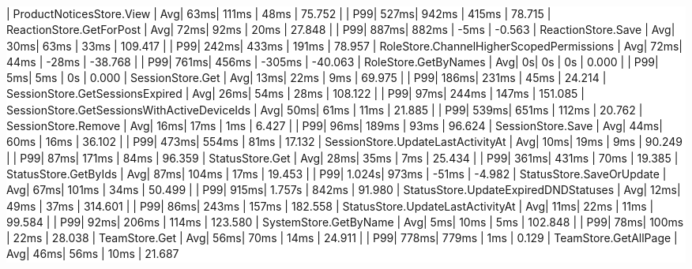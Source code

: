 | ProductNoticesStore.View |  Avg| 63ms| 111ms | 48ms | 75.752
| |  P99| 527ms| 942ms | 415ms | 78.715
| ReactionStore.GetForPost |  Avg| 72ms| 92ms | 20ms | 27.848
| |  P99| 887ms| 882ms | -5ms | -0.563
| ReactionStore.Save |  Avg| 30ms| 63ms | 33ms | 109.417
| |  P99| 242ms| 433ms | 191ms | 78.957
| RoleStore.ChannelHigherScopedPermissions |  Avg| 72ms| 44ms | -28ms | -38.768
| |  P99| 761ms| 456ms | -305ms | -40.063
| RoleStore.GetByNames |  Avg| 0s| 0s | 0s | 0.000
| |  P99| 5ms| 5ms | 0s | 0.000
| SessionStore.Get |  Avg| 13ms| 22ms | 9ms | 69.975
| |  P99| 186ms| 231ms | 45ms | 24.214
| SessionStore.GetSessionsExpired |  Avg| 26ms| 54ms | 28ms | 108.122
| |  P99| 97ms| 244ms | 147ms | 151.085
| SessionStore.GetSessionsWithActiveDeviceIds |  Avg| 50ms| 61ms | 11ms | 21.885
| |  P99| 539ms| 651ms | 112ms | 20.762
| SessionStore.Remove |  Avg| 16ms| 17ms | 1ms | 6.427
| |  P99| 96ms| 189ms | 93ms | 96.624
| SessionStore.Save |  Avg| 44ms| 60ms | 16ms | 36.102
| |  P99| 473ms| 554ms | 81ms | 17.132
| SessionStore.UpdateLastActivityAt |  Avg| 10ms| 19ms | 9ms | 90.249
| |  P99| 87ms| 171ms | 84ms | 96.359
| StatusStore.Get |  Avg| 28ms| 35ms | 7ms | 25.434
| |  P99| 361ms| 431ms | 70ms | 19.385
| StatusStore.GetByIds |  Avg| 87ms| 104ms | 17ms | 19.453
| |  P99| 1.024s| 973ms | -51ms | -4.982
| StatusStore.SaveOrUpdate |  Avg| 67ms| 101ms | 34ms | 50.499
| |  P99| 915ms| 1.757s | 842ms | 91.980
| StatusStore.UpdateExpiredDNDStatuses |  Avg| 12ms| 49ms | 37ms | 314.601
| |  P99| 86ms| 243ms | 157ms | 182.558
| StatusStore.UpdateLastActivityAt |  Avg| 11ms| 22ms | 11ms | 99.584
| |  P99| 92ms| 206ms | 114ms | 123.580
| SystemStore.GetByName |  Avg| 5ms| 10ms | 5ms | 102.848
| |  P99| 78ms| 100ms | 22ms | 28.038
| TeamStore.Get |  Avg| 56ms| 70ms | 14ms | 24.911
| |  P99| 778ms| 779ms | 1ms | 0.129
| TeamStore.GetAllPage |  Avg| 46ms| 56ms | 10ms | 21.687